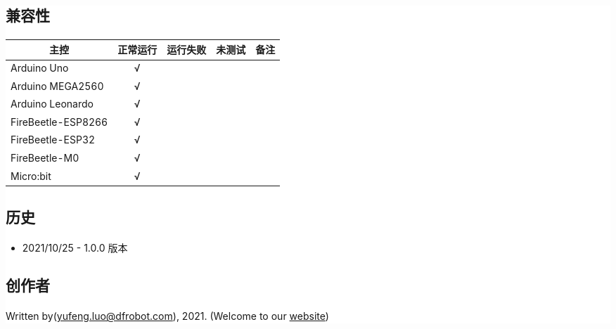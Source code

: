 
## 兼容性

主控               |  正常运行    |   运行失败    |   未测试    | 备注
------------------ | :----------: | :----------: | :---------: | :---:
Arduino Uno        |      √       |              |             |
Arduino MEGA2560   |      √       |              |             |
Arduino Leonardo   |      √       |              |             |
FireBeetle-ESP8266 |      √       |              |             |
FireBeetle-ESP32   |      √       |              |             |
FireBeetle-M0      |      √       |              |             |
Micro:bit          |      √       |              |             |


## 历史

- 2021/10/25 - 1.0.0 版本


## 创作者

Written by(yufeng.luo@dfrobot.com), 2021. (Welcome to our [website](https://www.dfrobot.com/))

